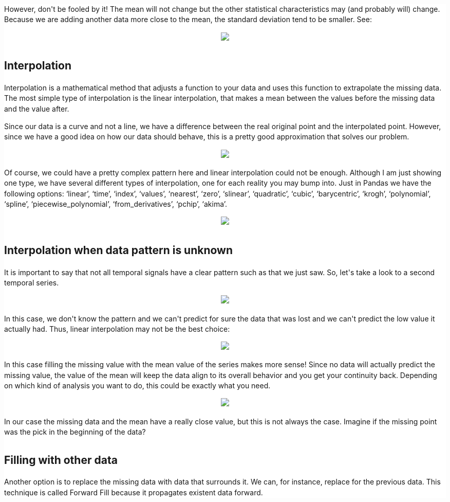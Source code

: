 However, don't be fooled by it! The mean will not change but the other statistical characteristics may (and probably will) change. Because we are adding another data more close to the mean, the standard deviation tend to be smaller. See:

<center><img src="https://i.imgur.com/BDJcVY9.png" style="height:300px;"/></center>

## Interpolation

Interpolation is a mathematical method that adjusts a function to your data and uses this function to extrapolate the missing data. The most simple type of interpolation is the linear interpolation, that makes a mean between the values before the missing data and the value after.  

Since our data is a curve and not a line, we have a difference between the real original point and the interpolated point. However, since we have a good idea on how our data should behave, this is a pretty good approximation that solves our problem.

<center><img src="https://i.imgur.com/Bwj5Rw5.png" style="height:300px;"/></center>

Of course, we could have a pretty complex pattern here and linear interpolation could not be enough. Although I am just showing one type, we have several different types of interpolation, one for each reality you may bump into. Just in Pandas we have the following options: ‘linear’, ‘time’, ‘index’, ‘values’, ‘nearest’, ‘zero’, ‘slinear’, ‘quadratic’, ‘cubic’, ‘barycentric’, ‘krogh’, ‘polynomial’, ‘spline’, ‘piecewise_polynomial’, ‘from_derivatives’, ‘pchip’, ‘akima’.

<center><img src="https://media.giphy.com/media/j9djzcMmzg8ow/giphy.gif" style="height:200px;"/></center>

## Interpolation when data pattern is unknown

It is important to say that not all temporal signals have a clear pattern such as that we just saw. So, let's take a look to a second temporal series. 

<center><img src="https://i.imgur.com/dQclr46.png" style="height:300px;"/></center>

In this case, we don't know the pattern and we can't predict for sure the data that was lost and we can't predict the low value it actually had. Thus, linear interpolation may not be the best choice:  

<center><img src="https://i.imgur.com/5dosVQY.png" style="height:300px;"/></center>

In this case filling the missing value with the mean value of the series makes more sense! Since no data will actually predict the missing value, the value of the mean will keep the data align to its overall behavior and you get your continuity back. Depending on which kind of analysis you want to do, this could be exactly what you need.

<center><img src="https://i.imgur.com/Pkd5SX4.png" style="height:300px;"/></center>

In our case the missing data and the mean have a really close value, but this is not always the case. Imagine if the missing point was the pick in the beginning of the data?

## Filling with other data

Another option is to replace the missing data with data that surrounds it. We can, for instance, replace for the previous data. This technique is called Forward Fill because it propagates existent data forward. 
